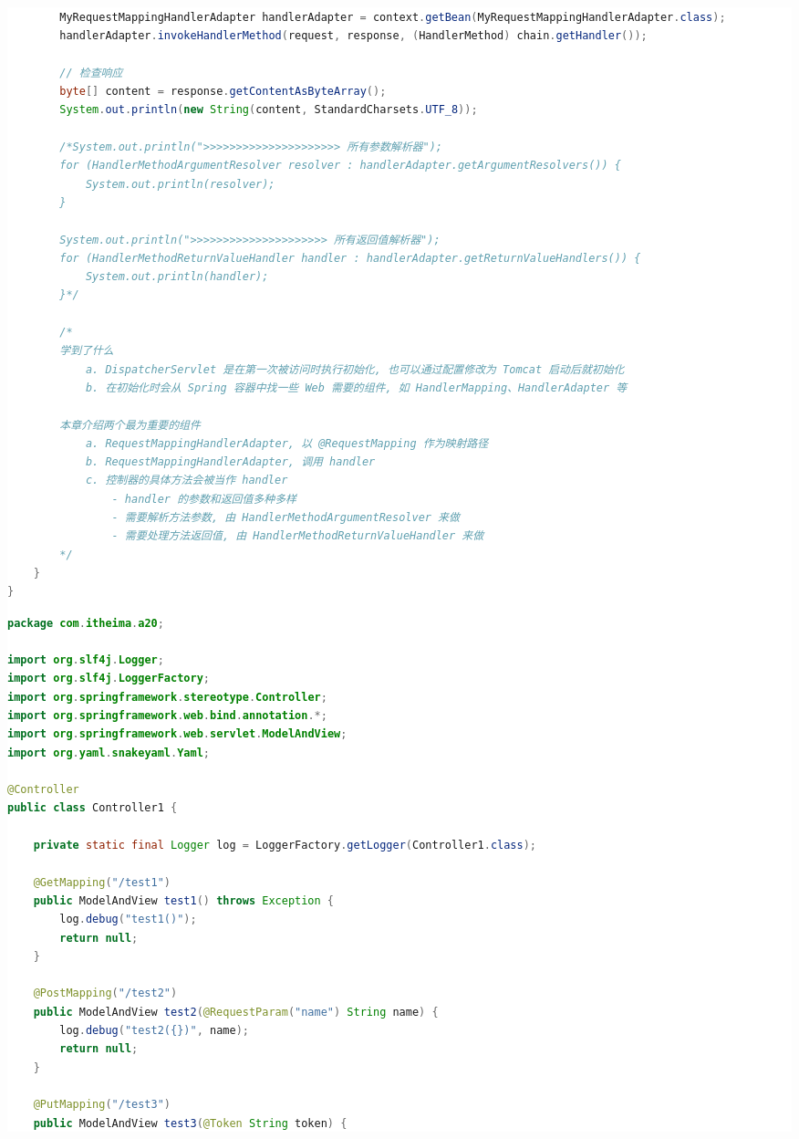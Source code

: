 ```java
        MyRequestMappingHandlerAdapter handlerAdapter = context.getBean(MyRequestMappingHandlerAdapter.class);
        handlerAdapter.invokeHandlerMethod(request, response, (HandlerMethod) chain.getHandler());

        // 检查响应
        byte[] content = response.getContentAsByteArray();
        System.out.println(new String(content, StandardCharsets.UTF_8));

        /*System.out.println(">>>>>>>>>>>>>>>>>>>>> 所有参数解析器");
        for (HandlerMethodArgumentResolver resolver : handlerAdapter.getArgumentResolvers()) {
            System.out.println(resolver);
        }

        System.out.println(">>>>>>>>>>>>>>>>>>>>> 所有返回值解析器");
        for (HandlerMethodReturnValueHandler handler : handlerAdapter.getReturnValueHandlers()) {
            System.out.println(handler);
        }*/

        /*
        学到了什么
            a. DispatcherServlet 是在第一次被访问时执行初始化, 也可以通过配置修改为 Tomcat 启动后就初始化
            b. 在初始化时会从 Spring 容器中找一些 Web 需要的组件, 如 HandlerMapping、HandlerAdapter 等

        本章介绍两个最为重要的组件
            a. RequestMappingHandlerAdapter, 以 @RequestMapping 作为映射路径
            b. RequestMappingHandlerAdapter, 调用 handler
            c. 控制器的具体方法会被当作 handler
                - handler 的参数和返回值多种多样
                - 需要解析方法参数, 由 HandlerMethodArgumentResolver 来做
                - 需要处理方法返回值, 由 HandlerMethodReturnValueHandler 来做
        */
    }
}
```

```java
package com.itheima.a20;

import org.slf4j.Logger;
import org.slf4j.LoggerFactory;
import org.springframework.stereotype.Controller;
import org.springframework.web.bind.annotation.*;
import org.springframework.web.servlet.ModelAndView;
import org.yaml.snakeyaml.Yaml;

@Controller
public class Controller1 {

    private static final Logger log = LoggerFactory.getLogger(Controller1.class);

    @GetMapping("/test1")
    public ModelAndView test1() throws Exception {
        log.debug("test1()");
        return null;
    }

    @PostMapping("/test2")
    public ModelAndView test2(@RequestParam("name") String name) {
        log.debug("test2({})", name);
        return null;
    }

    @PutMapping("/test3")
    public ModelAndView test3(@Token String token) {
```